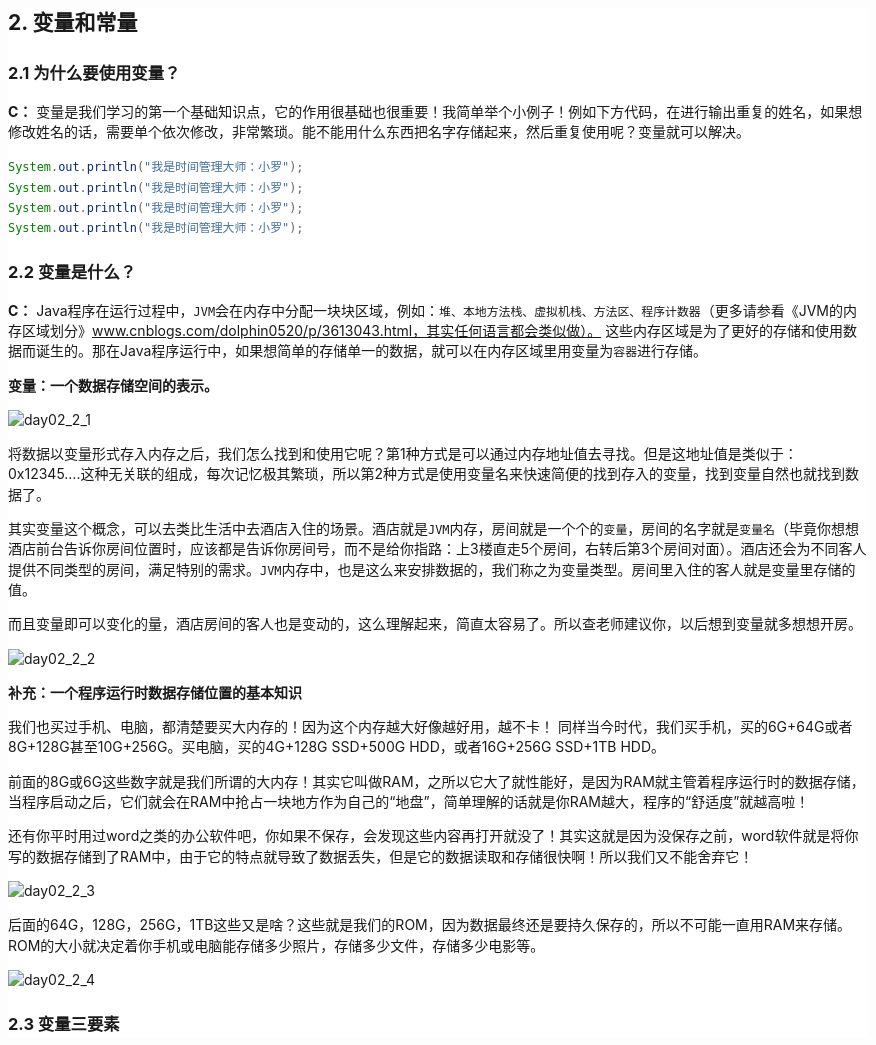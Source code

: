 

## 2. 变量和常量

### 2.1 为什么要使用变量？

**C：** 变量是我们学习的第一个基础知识点，它的作用很基础也很重要！我简单举个小例子！例如下方代码，在进行输出重复的姓名，如果想修改姓名的话，需要单个依次修改，非常繁琐。能不能用什么东西把名字存储起来，然后重复使用呢？变量就可以解决。

```java
System.out.println("我是时间管理大师：小罗");
System.out.println("我是时间管理大师：小罗");
System.out.println("我是时间管理大师：小罗");
System.out.println("我是时间管理大师：小罗");
```

### 2.2 变量是什么？

**C：**  Java程序在运行过程中，`JVM`会在内存中分配一块块区域，例如：`堆、本地方法栈、虚拟机栈、方法区、程序计数器`（更多请参看《JVM的内存区域划分》www.cnblogs.com/dolphin0520/p/3613043.html，其实任何语言都会类似做）。 这些内存区域是为了更好的存储和使用数据而诞生的。那在Java程序运行中，如果想简单的存储单一的数据，就可以在内存区域里用变量为`容器`进行存储。 

**变量：一个数据存储空间的表示。** 

![day02_2_1](http://img.muyoung.tech/day02_2_1.png)

将数据以变量形式存入内存之后，我们怎么找到和使用它呢？第1种方式是可以通过内存地址值去寻找。但是这地址值是类似于：0x12345….这种无关联的组成，每次记忆极其繁琐，所以第2种方式是使用变量名来快速简便的找到存入的变量，找到变量自然也就找到数据了。

其实变量这个概念，可以去类比生活中去酒店入住的场景。酒店就是`JVM`内存，房间就是一个个的`变量`，房间的名字就是`变量名`（毕竟你想想酒店前台告诉你房间位置时，应该都是告诉你房间号，而不是给你指路：上3楼直走5个房间，右转后第3个房间对面）。酒店还会为不同客人提供不同类型的房间，满足特别的需求。`JVM`内存中，也是这么来安排数据的，我们称之为变量类型。房间里入住的客人就是变量里存储的值。

而且变量即可以变化的量，酒店房间的客人也是变动的，这么理解起来，简直太容易了。所以查老师建议你，以后想到变量就多想想开房。

![day02_2_2](http://img.muyoung.tech/day02_2_2.png)

**补充：一个程序运行时数据存储位置的基本知识** 

我们也买过手机、电脑，都清楚要买大内存的！因为这个内存越大好像越好用，越不卡！    同样当今时代，我们买手机，买的6G+64G或者8G+128G甚至10G+256G。买电脑，买的4G+128G SSD+500G HDD，或者16G+256G SSD+1TB HDD。

前面的8G或6G这些数字就是我们所谓的大内存！其实它叫做RAM，之所以它大了就性能好，是因为RAM就主管着程序运行时的数据存储，当程序启动之后，它们就会在RAM中抢占一块地方作为自己的“地盘”，简单理解的话就是你RAM越大，程序的“舒适度”就越高啦！

还有你平时用过word之类的办公软件吧，你如果不保存，会发现这些内容再打开就没了！其实这就是因为没保存之前，word软件就是将你写的数据存储到了RAM中，由于它的特点就导致了数据丢失，但是它的数据读取和存储很快啊！所以我们又不能舍弃它！

![day02_2_3](http://img.muyoung.tech/day02_2_3.png)

后面的64G，128G，256G，1TB这些又是啥？这些就是我们的ROM，因为数据最终还是要持久保存的，所以不可能一直用RAM来存储。ROM的大小就决定着你手机或电脑能存储多少照片，存储多少文件，存储多少电影等。

![day02_2_4](http://img.muyoung.tech/day02_2_4.png)

### 2.3 变量三要素
